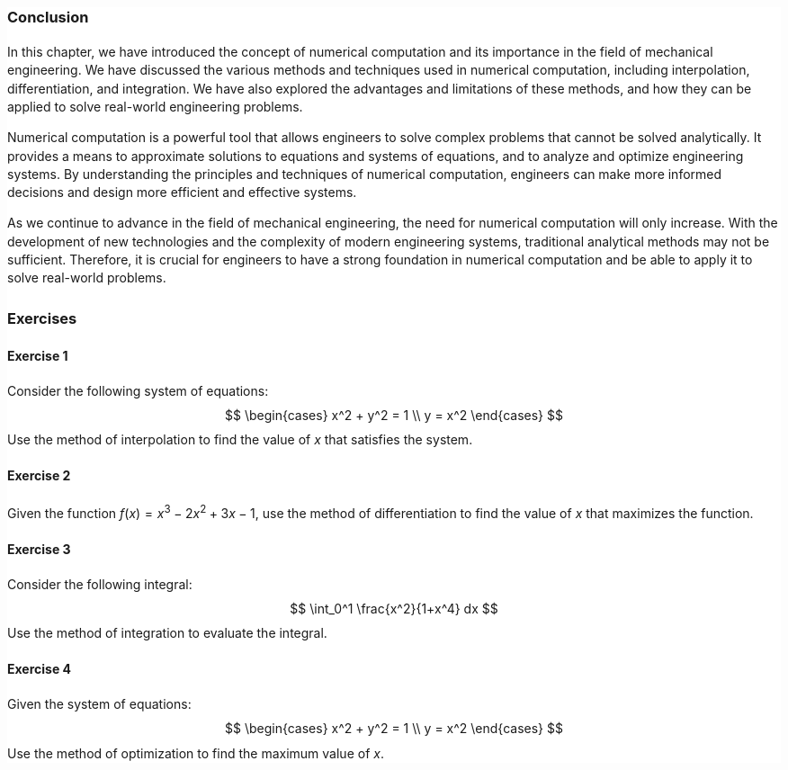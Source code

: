 
### Conclusion
In this chapter, we have introduced the concept of numerical computation and its importance in the field of mechanical engineering. We have discussed the various methods and techniques used in numerical computation, including interpolation, differentiation, and integration. We have also explored the advantages and limitations of these methods, and how they can be applied to solve real-world engineering problems.

Numerical computation is a powerful tool that allows engineers to solve complex problems that cannot be solved analytically. It provides a means to approximate solutions to equations and systems of equations, and to analyze and optimize engineering systems. By understanding the principles and techniques of numerical computation, engineers can make more informed decisions and design more efficient and effective systems.

As we continue to advance in the field of mechanical engineering, the need for numerical computation will only increase. With the development of new technologies and the complexity of modern engineering systems, traditional analytical methods may not be sufficient. Therefore, it is crucial for engineers to have a strong foundation in numerical computation and be able to apply it to solve real-world problems.

### Exercises
#### Exercise 1
Consider the following system of equations:
$$
\begin{cases}
x^2 + y^2 = 1 \\
y = x^2
\end{cases}
$$
Use the method of interpolation to find the value of $x$ that satisfies the system.

#### Exercise 2
Given the function $f(x) = x^3 - 2x^2 + 3x - 1$, use the method of differentiation to find the value of $x$ that maximizes the function.

#### Exercise 3
Consider the following integral:
$$
\int_0^1 \frac{x^2}{1+x^4} dx
$$
Use the method of integration to evaluate the integral.

#### Exercise 4
Given the system of equations:
$$
\begin{cases}
x^2 + y^2 = 1 \\
y = x^2
\end{cases}
$$
Use the method of optimization to find the maximum value of $x$.
